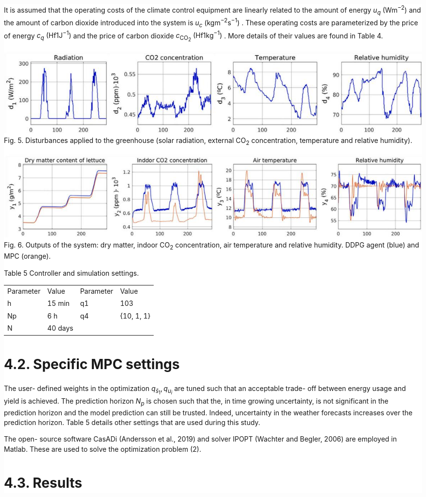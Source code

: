 It is assumed that the operating costs of the climate control equipment are linearly related to the amount of energy  $u_{q}$ $(\mathrm{Wm}^{- 2})$  and the amount of carbon dioxide introduced into the system is  $u_{c}$ $(\mathrm{kg}\mathrm{m}^{- 2}\mathrm{s}^{- 1})$ . These operating costs are parameterized by the price of energy  $c_{q}$ $(\mathrm{Hf}1\mathrm{J}^{- 1})$  and the price of carbon dioxide  $c_{\mathrm{CO_2}}$ $(\mathrm{Hf}1\mathrm{kg}^{- 1})$ . More details of their values are found in Table 4.

![](images/d6e7dc0164816316c9325edcca0c9da9a565b7056d126bf959726f27b8f11839.jpg)  
Fig. 5. Disturbances applied to the greenhouse (solar radiation, external  $\mathrm{CO_2}$  concentration, temperature and relative humidity).

![](images/45408044a1f6e6308fd74b052360e79cec9fc9f7f83012ee854b99e1804585c7.jpg)  
Fig. 6. Outputs of the system: dry matter, indoor  $\mathrm{CO_2}$  concentration, air temperature and relative humidity. DDPG agent (blue) and MPC (orange).

Table 5 Controller and simulation settings.  

<table><tr><td>Parameter</td><td>Value</td><td>Parameter</td><td>Value</td></tr><tr><td>h</td><td>15 min</td><td>q1</td><td>103</td></tr><tr><td>Np</td><td>6 h</td><td>q4</td><td>{10, 1, 1}</td></tr><tr><td>N</td><td>40 days</td><td></td><td></td></tr></table>

# 4.2. Specific MPC settings

The user- defined weights in the optimization  $q_{\bar{s}_1}, q_{u_i}$  are tuned such that an acceptable trade- off between energy usage and yield is achieved. The prediction horizon  $N_{p}$  is chosen such that the, in time growing uncertainty, is not significant in the prediction horizon and the model prediction can still be trusted. Indeed, uncertainty in the weather forecasts increases over the prediction horizon. Table 5 details other settings that are used during this study.

The open- source software CasADi (Andersson et al., 2019) and solver IPOPT (Wachter and Begler, 2006) are employed in Matlab. These are used to solve the optimization problem (2).

# 4.3. Results
